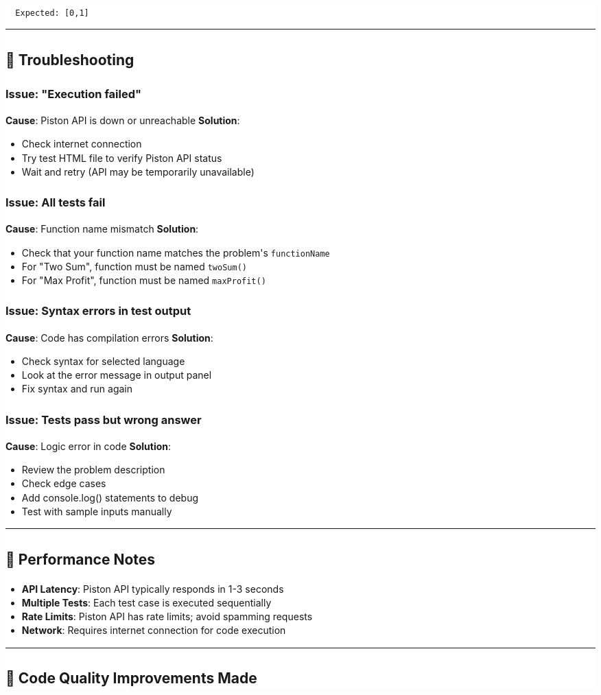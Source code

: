 ```
  Expected: [0,1]
```

---

## 🔧 Troubleshooting

### Issue: "Execution failed"
**Cause**: Piston API is down or unreachable
**Solution**: 
- Check internet connection
- Try test HTML file to verify Piston API status
- Wait and retry (API may be temporarily unavailable)

### Issue: All tests fail
**Cause**: Function name mismatch
**Solution**:
- Check that your function name matches the problem's `functionName`
- For "Two Sum", function must be named `twoSum()`
- For "Max Profit", function must be named `maxProfit()`

### Issue: Syntax errors in test output
**Cause**: Code has compilation errors
**Solution**:
- Check syntax for selected language
- Look at the error message in output panel
- Fix syntax and run again

### Issue: Tests pass but wrong answer
**Cause**: Logic error in code
**Solution**:
- Review the problem description
- Check edge cases
- Add console.log() statements to debug
- Test with sample inputs manually

---

## 🚀 Performance Notes

- **API Latency**: Piston API typically responds in 1-3 seconds
- **Multiple Tests**: Each test case is executed sequentially
- **Rate Limits**: Piston API has rate limits; avoid spamming requests
- **Network**: Requires internet connection for code execution

---

## 📝 Code Quality Improvements Made
